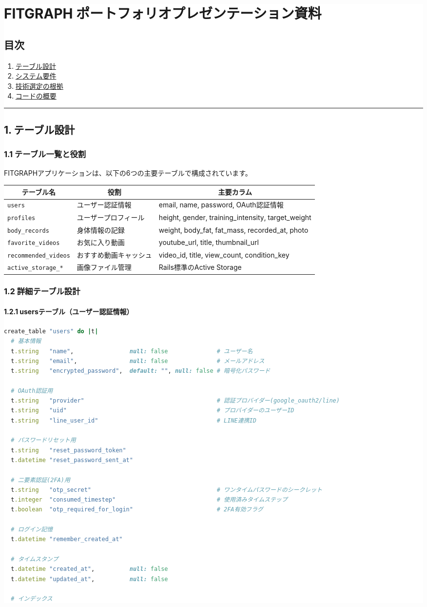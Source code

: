 # FITGRAPH ポートフォリオプレゼンテーション資料

## 目次
1. [テーブル設計](#1-テーブル設計)
2. [システム要件](#2-システム要件)
3. [技術選定の根拠](#3-技術選定の根拠)
4. [コードの概要](#4-コードの概要)

---

## 1. テーブル設計

### 1.1 テーブル一覧と役割

FITGRAPHアプリケーションは、以下の6つの主要テーブルで構成されています。

| テーブル名 | 役割 | 主要カラム |
|-----------|------|-----------|
| `users` | ユーザー認証情報 | email, name, password, OAuth認証情報 |
| `profiles` | ユーザープロフィール | height, gender, training_intensity, target_weight |
| `body_records` | 身体情報の記録 | weight, body_fat, fat_mass, recorded_at, photo |
| `favorite_videos` | お気に入り動画 | youtube_url, title, thumbnail_url |
| `recommended_videos` | おすすめ動画キャッシュ | video_id, title, view_count, condition_key |
| `active_storage_*` | 画像ファイル管理 | Rails標準のActive Storage |

### 1.2 詳細テーブル設計

#### 1.2.1 usersテーブル（ユーザー認証情報）

```ruby
create_table "users" do |t|
  # 基本情報
  t.string   "name",                null: false              # ユーザー名
  t.string   "email",               null: false              # メールアドレス
  t.string   "encrypted_password",  default: "", null: false # 暗号化パスワード

  # OAuth認証用
  t.string   "provider"                                      # 認証プロバイダー(google_oauth2/line)
  t.string   "uid"                                           # プロバイダーのユーザーID
  t.string   "line_user_id"                                  # LINE連携ID

  # パスワードリセット用
  t.string   "reset_password_token"
  t.datetime "reset_password_sent_at"

  # 二要素認証(2FA)用
  t.string   "otp_secret"                                    # ワンタイムパスワードのシークレット
  t.integer  "consumed_timestep"                             # 使用済みタイムステップ
  t.boolean  "otp_required_for_login"                        # 2FA有効フラグ

  # ログイン記憶
  t.datetime "remember_created_at"

  # タイムスタンプ
  t.datetime "created_at",          null: false
  t.datetime "updated_at",          null: false

  # インデックス
```